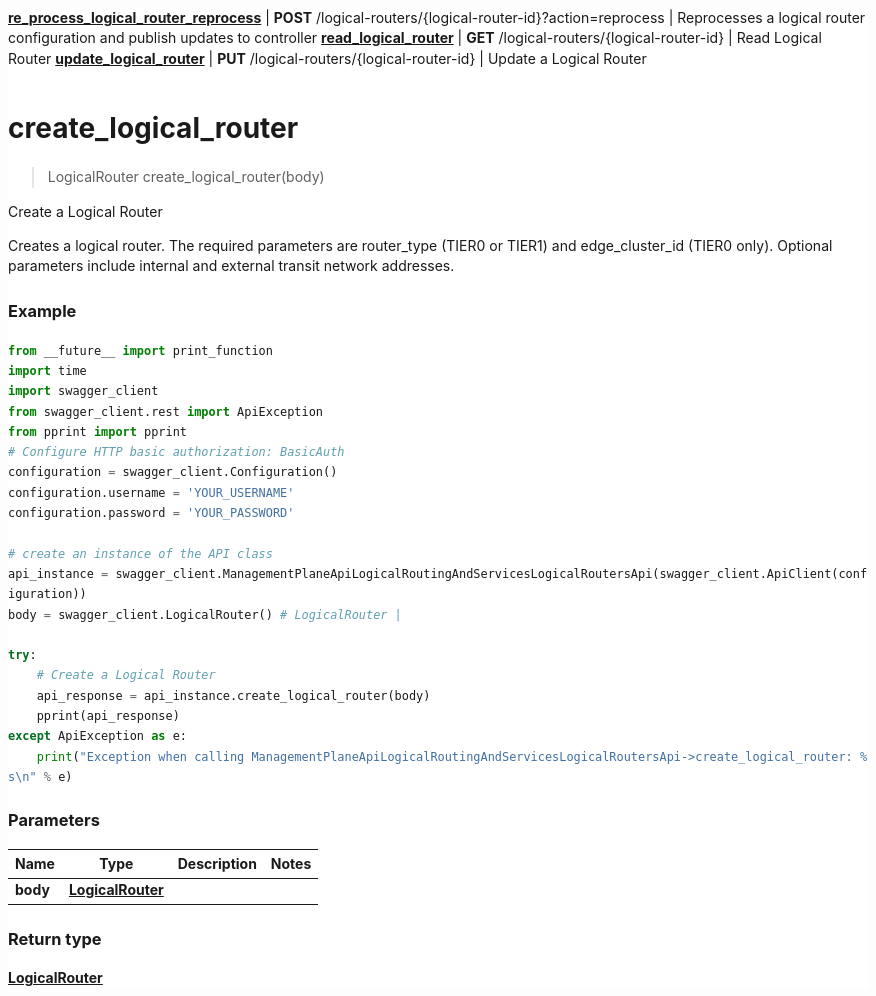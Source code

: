 [**re_process_logical_router_reprocess**](ManagementPlaneApiLogicalRoutingAndServicesLogicalRoutersApi.md#re_process_logical_router_reprocess) | **POST** /logical-routers/{logical-router-id}?action&#x3D;reprocess | Reprocesses a logical router configuration and publish updates to controller
[**read_logical_router**](ManagementPlaneApiLogicalRoutingAndServicesLogicalRoutersApi.md#read_logical_router) | **GET** /logical-routers/{logical-router-id} | Read Logical Router
[**update_logical_router**](ManagementPlaneApiLogicalRoutingAndServicesLogicalRoutersApi.md#update_logical_router) | **PUT** /logical-routers/{logical-router-id} | Update a Logical Router

# **create_logical_router**
> LogicalRouter create_logical_router(body)

Create a Logical Router

Creates a logical router. The required parameters are router_type (TIER0 or TIER1) and edge_cluster_id (TIER0 only). Optional parameters include internal and external transit network addresses. 

### Example
```python
from __future__ import print_function
import time
import swagger_client
from swagger_client.rest import ApiException
from pprint import pprint
# Configure HTTP basic authorization: BasicAuth
configuration = swagger_client.Configuration()
configuration.username = 'YOUR_USERNAME'
configuration.password = 'YOUR_PASSWORD'

# create an instance of the API class
api_instance = swagger_client.ManagementPlaneApiLogicalRoutingAndServicesLogicalRoutersApi(swagger_client.ApiClient(configuration))
body = swagger_client.LogicalRouter() # LogicalRouter | 

try:
    # Create a Logical Router
    api_response = api_instance.create_logical_router(body)
    pprint(api_response)
except ApiException as e:
    print("Exception when calling ManagementPlaneApiLogicalRoutingAndServicesLogicalRoutersApi->create_logical_router: %s\n" % e)
```

### Parameters

Name | Type | Description  | Notes
------------- | ------------- | ------------- | -------------
 **body** | [**LogicalRouter**](LogicalRouter.md)|  | 

### Return type

[**LogicalRouter**](LogicalRouter.md)
